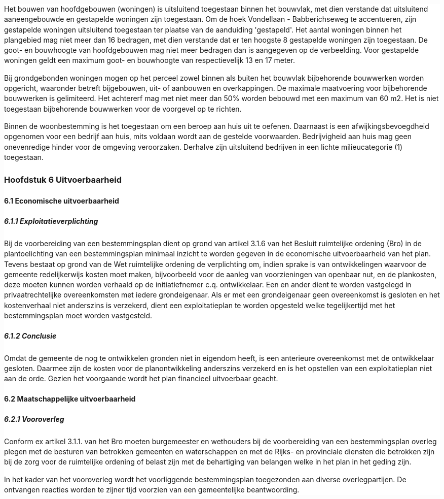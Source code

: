 Het bouwen van hoofdgebouwen (woningen) is uitsluitend toegestaan binnen het bouwvlak, met dien verstande dat uitsluitend aaneengebouwde en gestapelde woningen zijn toegestaan. Om de hoek Vondellaan \- Babberichseweg te accentueren, zijn gestapelde woningen uitsluitend toegestaan ter plaatse van de aanduiding 'gestapeld'. Het aantal woningen binnen het plangebied mag niet meer dan 16 bedragen, met dien verstande dat er ten hoogste 8 gestapelde woningen zijn toegestaan. De goot\- en bouwhoogte van hoofdgebouwen mag niet meer bedragen dan is aangegeven op de verbeelding. Voor gestapelde woningen geldt een maximum goot\- en bouwhoogte van respectievelijk 13 en 17 meter.

Bij grondgebonden woningen mogen op het perceel zowel binnen als buiten het bouwvlak bijbehorende bouwwerken worden opgericht, waaronder betreft bijgebouwen, uit\- of aanbouwen en overkappingen. De maximale maatvoering voor bijbehorende bouwwerken is gelimiteerd. Het achtererf mag met niet meer dan 50% worden bebouwd met een maximum van 60 m2. Het is niet toegestaan bijbehorende bouwwerken voor de voorgevel op te richten.

Binnen de woonbestemming is het toegestaan om een beroep aan huis uit te oefenen. Daarnaast is een afwijkingsbevoegdheid opgenomen voor een bedrijf aan huis, mits voldaan wordt aan de gestelde voorwaarden. Bedrijvigheid aan huis mag geen onevenredige hinder voor de omgeving veroorzaken. Derhalve zijn uitsluitend bedrijven in een lichte milieucategorie (1\) toegestaan.

### Hoofdstuk 6 Uitvoerbaarheid

#### 6\.1 Economische uitvoerbaarheid

##### 6\.1\.1 Exploitatieverplichting

Bij de voorbereiding van een bestemmingsplan dient op grond van artikel 3\.1\.6 van het Besluit ruimtelijke ordening (Bro) in de plantoelichting van een bestemmingsplan minimaal inzicht te worden gegeven in de economische uitvoerbaarheid van het plan. Tevens bestaat op grond van de Wet ruimtelijke ordening de verplichting om, indien sprake is van ontwikkelingen waarvoor de gemeente redelijkerwijs kosten moet maken, bijvoorbeeld voor de aanleg van voorzieningen van openbaar nut, en de plankosten, deze moeten kunnen worden verhaald op de initiatiefnemer c.q. ontwikkelaar. Een en ander dient te worden vastgelegd in privaatrechtelijke overeenkomsten met iedere grondeigenaar. Als er met een grondeigenaar geen overeenkomst is gesloten en het kostenverhaal niet anderszins is verzekerd, dient een exploitatieplan te worden opgesteld welke tegelijkertijd met het bestemmingsplan moet worden vastgesteld.

##### 6\.1\.2 Conclusie

Omdat de gemeente de nog te ontwikkelen gronden niet in eigendom heeft, is een anterieure overeenkomst met de ontwikkelaar gesloten. Daarmee zijn de kosten voor de planontwikkeling anderszins verzekerd en is het opstellen van een exploitatieplan niet aan de orde. Gezien het voorgaande wordt het plan financieel uitvoerbaar geacht.

#### 6\.2 Maatschappelijke uitvoerbaarheid

##### 6\.2\.1 Vooroverleg

Conform ex artikel 3\.1\.1\. van het Bro moeten burgemeester en wethouders bij de voorbereiding van een bestemmingsplan overleg plegen met de besturen van betrokken gemeenten en waterschappen en met de Rijks\- en provinciale diensten die betrokken zijn bij de zorg voor de ruimtelijke ordening of belast zijn met de behartiging van belangen welke in het plan in het geding zijn.

In het kader van het vooroverleg wordt het voorliggende bestemmingsplan toegezonden aan diverse overlegpartijen. De ontvangen reacties worden te zijner tijd voorzien van een gemeentelijke beantwoording.
